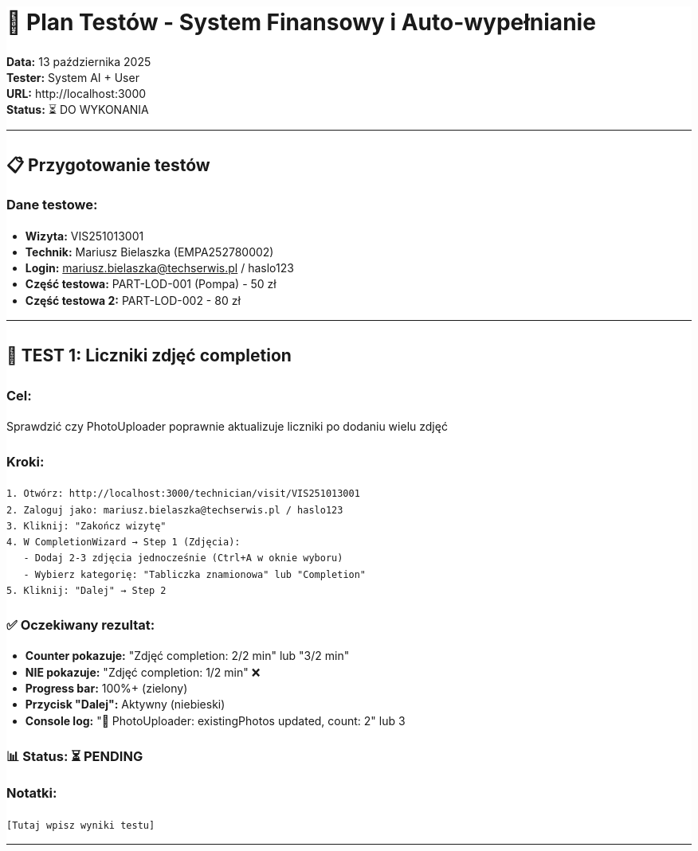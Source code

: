 # 🧪 Plan Testów - System Finansowy i Auto-wypełnianie

**Data:** 13 października 2025  
**Tester:** System AI + User  
**URL:** http://localhost:3000  
**Status:** ⏳ DO WYKONANIA

---

## 📋 Przygotowanie testów

### Dane testowe:
- **Wizyta:** VIS251013001
- **Technik:** Mariusz Bielaszka (EMPA252780002)
- **Login:** mariusz.bielaszka@techserwis.pl / haslo123
- **Część testowa:** PART-LOD-001 (Pompa) - 50 zł
- **Część testowa 2:** PART-LOD-002 - 80 zł

---

## 🧪 TEST 1: Liczniki zdjęć completion

### Cel:
Sprawdzić czy PhotoUploader poprawnie aktualizuje liczniki po dodaniu wielu zdjęć

### Kroki:
```
1. Otwórz: http://localhost:3000/technician/visit/VIS251013001
2. Zaloguj jako: mariusz.bielaszka@techserwis.pl / haslo123
3. Kliknij: "Zakończ wizytę"
4. W CompletionWizard → Step 1 (Zdjęcia):
   - Dodaj 2-3 zdjęcia jednocześnie (Ctrl+A w oknie wyboru)
   - Wybierz kategorię: "Tabliczka znamionowa" lub "Completion"
5. Kliknij: "Dalej" → Step 2
```

### ✅ Oczekiwany rezultat:
- **Counter pokazuje:** "Zdjęć completion: 2/2 min" lub "3/2 min"
- **NIE pokazuje:** "Zdjęć completion: 1/2 min" ❌
- **Progress bar:** 100%+ (zielony)
- **Przycisk "Dalej":** Aktywny (niebieski)
- **Console log:** "📸 PhotoUploader: existingPhotos updated, count: 2" lub 3

### 📊 Status: ⏳ PENDING

### Notatki:
```
[Tutaj wpisz wyniki testu]
```

---